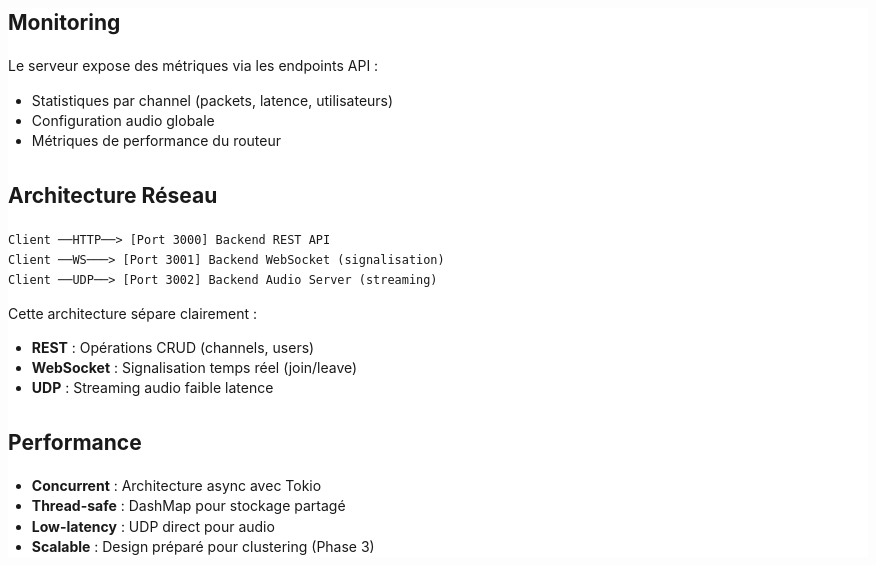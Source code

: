 ## Monitoring

Le serveur expose des métriques via les endpoints API :
- Statistiques par channel (packets, latence, utilisateurs)
- Configuration audio globale
- Métriques de performance du routeur

## Architecture Réseau

```
Client ──HTTP──> [Port 3000] Backend REST API
Client ──WS───> [Port 3001] Backend WebSocket (signalisation)
Client ──UDP──> [Port 3002] Backend Audio Server (streaming)
```

Cette architecture sépare clairement :
- **REST** : Opérations CRUD (channels, users)
- **WebSocket** : Signalisation temps réel (join/leave)
- **UDP** : Streaming audio faible latence

## Performance

- **Concurrent** : Architecture async avec Tokio
- **Thread-safe** : DashMap pour stockage partagé
- **Low-latency** : UDP direct pour audio
- **Scalable** : Design préparé pour clustering (Phase 3)